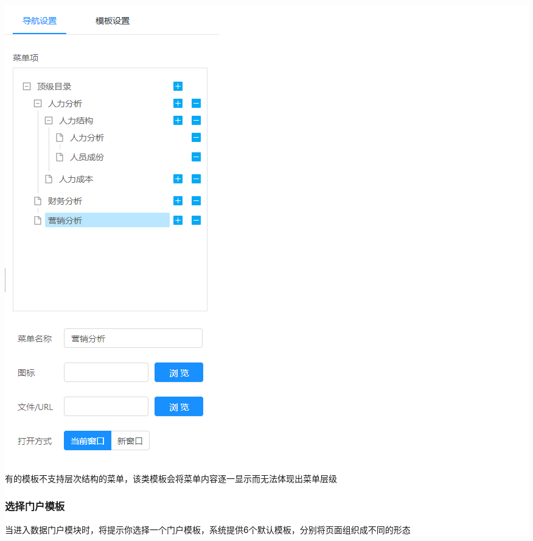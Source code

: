 ![PNG](./image/189.png)

有的模板不支持层次结构的菜单，该类模板会将菜单内容逐一显示而无法体现出菜单层级

### 选择门户模板

当进入数据门户模块时，将提示你选择一个门户模板，系统提供6个默认模板，分别将页面组织成不同的形态
